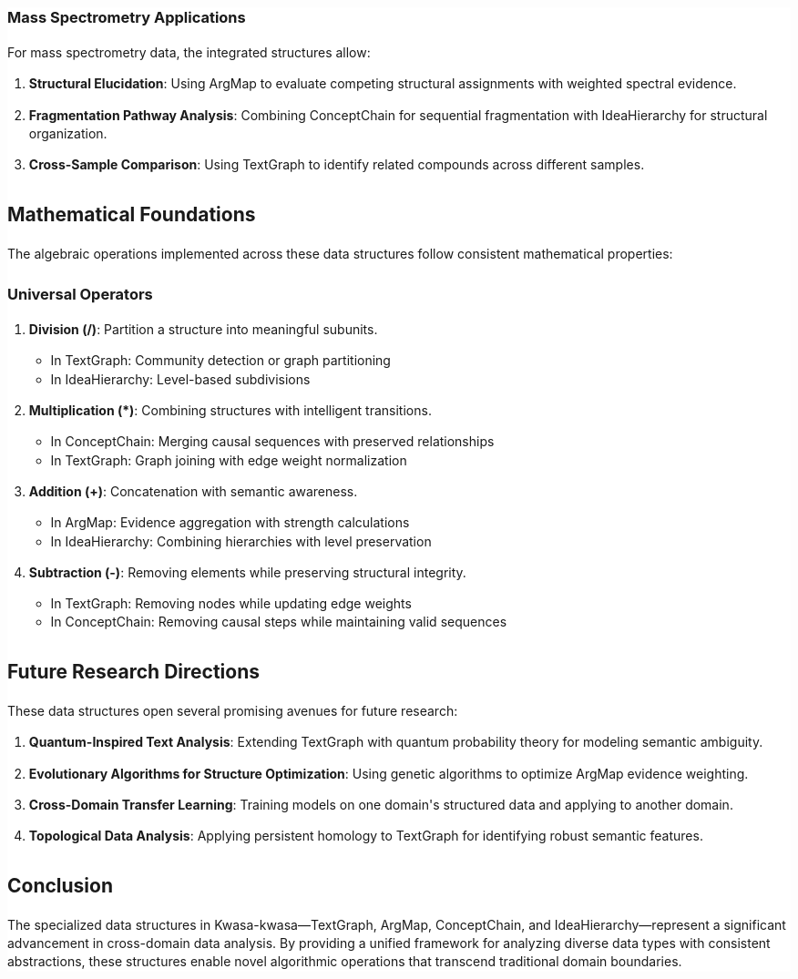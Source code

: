 ### Mass Spectrometry Applications

For mass spectrometry data, the integrated structures allow:

1. **Structural Elucidation**: Using ArgMap to evaluate competing structural assignments with weighted spectral evidence.

2. **Fragmentation Pathway Analysis**: Combining ConceptChain for sequential fragmentation with IdeaHierarchy for structural organization.

3. **Cross-Sample Comparison**: Using TextGraph to identify related compounds across different samples.

## Mathematical Foundations

The algebraic operations implemented across these data structures follow consistent mathematical properties:

### Universal Operators

1. **Division (/)**: Partition a structure into meaningful subunits.
   - In TextGraph: Community detection or graph partitioning
   - In IdeaHierarchy: Level-based subdivisions

2. **Multiplication (*)**: Combining structures with intelligent transitions.
   - In ConceptChain: Merging causal sequences with preserved relationships
   - In TextGraph: Graph joining with edge weight normalization

3. **Addition (+)**: Concatenation with semantic awareness.
   - In ArgMap: Evidence aggregation with strength calculations
   - In IdeaHierarchy: Combining hierarchies with level preservation

4. **Subtraction (-)**: Removing elements while preserving structural integrity.
   - In TextGraph: Removing nodes while updating edge weights
   - In ConceptChain: Removing causal steps while maintaining valid sequences

## Future Research Directions

These data structures open several promising avenues for future research:

1. **Quantum-Inspired Text Analysis**: Extending TextGraph with quantum probability theory for modeling semantic ambiguity.

2. **Evolutionary Algorithms for Structure Optimization**: Using genetic algorithms to optimize ArgMap evidence weighting.

3. **Cross-Domain Transfer Learning**: Training models on one domain's structured data and applying to another domain.

4. **Topological Data Analysis**: Applying persistent homology to TextGraph for identifying robust semantic features.

## Conclusion

The specialized data structures in Kwasa-kwasa—TextGraph, ArgMap, ConceptChain, and IdeaHierarchy—represent a significant advancement in cross-domain data analysis. By providing a unified framework for analyzing diverse data types with consistent abstractions, these structures enable novel algorithmic operations that transcend traditional domain boundaries.
